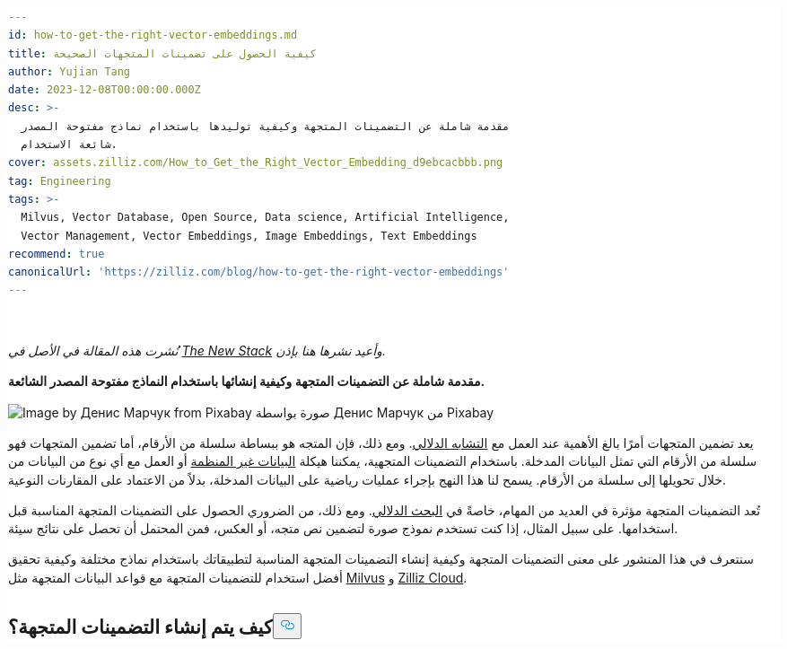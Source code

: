 ```yaml
---
id: how-to-get-the-right-vector-embeddings.md
title: كيفية الحصول على تضمينات المتجهات الصحيحة
author: Yujian Tang
date: 2023-12-08T00:00:00.000Z
desc: >-
  مقدمة شاملة عن التضمينات المتجهة وكيفية توليدها باستخدام نماذج مفتوحة المصدر
  شائعة الاستخدام.
cover: assets.zilliz.com/How_to_Get_the_Right_Vector_Embedding_d9ebcacbbb.png
tag: Engineering
tags: >-
  Milvus, Vector Database, Open Source, Data science, Artificial Intelligence,
  Vector Management, Vector Embeddings, Image Embeddings, Text Embeddings
recommend: true
canonicalUrl: 'https://zilliz.com/blog/how-to-get-the-right-vector-embeddings'
---
```

<p>
  <span class="img-wrapper">
    <img translate="no" src="https://assets.zilliz.com/How_to_Get_the_Right_Vector_Embedding_d9ebcacbbb.png" alt="" class="doc-image" id="" />
    <span></span>
  </span>
</p>
<p><em>نُشرت هذه المقالة في الأصل في <a href="https://thenewstack.io/how-to-get-the-right-vector-embeddings/">The New Stack</a> وأعيد نشرها هنا بإذن.</em></p>
<p><strong>مقدمة شاملة عن التضمينات المتجهة وكيفية إنشائها باستخدام النماذج مفتوحة المصدر الشائعة.</strong></p>
<p>
  
   <span class="img-wrapper"> <img translate="no" src="https://assets.zilliz.com/how_to_get_right_vector_embeddings_e0838623b7.png" alt="Image by Денис Марчук from Pixabay" class="doc-image" id="image-by-денис-марчук-from-pixabay" />
   </span> <span class="img-wrapper"> <span>صورة بواسطة Денис Марчук من Pixabay</span> </span></p>
<p>يعد تضمين المتجهات أمرًا بالغ الأهمية عند العمل مع <a href="https://zilliz.com/blog/vector-similarity-search">التشابه الدلالي</a>. ومع ذلك، فإن المتجه هو ببساطة سلسلة من الأرقام، أما تضمين المتجهات فهو سلسلة من الأرقام التي تمثل البيانات المدخلة. باستخدام التضمينات المتجهية، يمكننا هيكلة <a href="https://zilliz.com/blog/introduction-to-unstructured-data">البيانات غير المنظمة</a> أو العمل مع أي نوع من البيانات من خلال تحويلها إلى سلسلة من الأرقام. يسمح لنا هذا النهج بإجراء عمليات رياضية على البيانات المدخلة، بدلاً من الاعتماد على المقارنات النوعية.</p>
<p>تُعد التضمينات المتجهة مؤثرة في العديد من المهام، خاصةً في <a href="https://zilliz.com/glossary/semantic-search">البحث الدلالي</a>. ومع ذلك، من الضروري الحصول على التضمينات المتجهة المناسبة قبل استخدامها. على سبيل المثال، إذا كنت تستخدم نموذج صورة لتضمين نص متجه، أو العكس، فمن المحتمل أن تحصل على نتائج سيئة.</p>
<p>سنتعرف في هذا المنشور على معنى التضمينات المتجهة وكيفية إنشاء التضمينات المتجهة المناسبة لتطبيقاتك باستخدام نماذج مختلفة وكيفية تحقيق أفضل استخدام للتضمينات المتجهة مع قواعد البيانات المتجهة مثل <a href="https://milvus.io/">Milvus</a> و <a href="https://zilliz.com/">Zilliz Cloud</a>.</p>
<h2 id="How-are-vector-embeddings-created" class="common-anchor-header">كيف يتم إنشاء التضمينات المتجهة؟<button data-href="#How-are-vector-embeddings-created" class="anchor-icon" translate="no">
      <svg translate="no"
        aria-hidden="true"
        focusable="false"
        height="20"
        version="1.1"
        viewBox="0 0 16 16"
        width="16"
      >
        <path
          fill="#0092E4"
          fill-rule="evenodd"
          d="M4 9h1v1H4c-1.5 0-3-1.69-3-3.5S2.55 3 4 3h4c1.45 0 3 1.69 3 3.5 0 1.41-.91 2.72-2 3.25V8.59c.58-.45 1-1.27 1-2.09C10 5.22 8.98 4 8 4H4c-.98 0-2 1.22-2 2.5S3 9 4 9zm9-3h-1v1h1c1 0 2 1.22 2 2.5S13.98 12 13 12H9c-.98 0-2-1.22-2-2.5 0-.83.42-1.64 1-2.09V6.25c-1.09.53-2 1.84-2 3.25C6 11.31 7.55 13 9 13h4c1.45 0 3-1.69 3-3.5S14.5 6 13 6z"
        ></path>